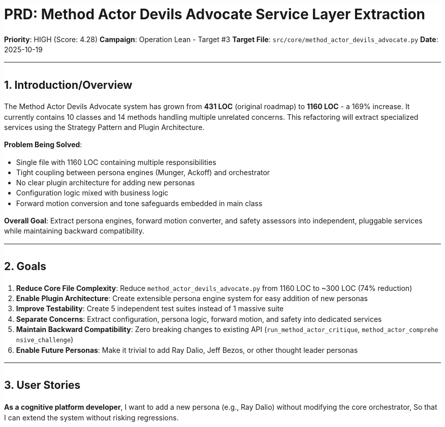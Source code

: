 # PRD: Method Actor Devils Advocate Service Layer Extraction

**Priority**: HIGH (Score: 4.28)
**Campaign**: Operation Lean - Target #3
**Target File**: `src/core/method_actor_devils_advocate.py`
**Date**: 2025-10-19

---

## 1. Introduction/Overview

The Method Actor Devils Advocate system has grown from **431 LOC** (original roadmap) to **1160 LOC** - a 169% increase. It currently contains 10 classes and 14 methods handling multiple unrelated concerns. This refactoring will extract specialized services using the Strategy Pattern and Plugin Architecture.

**Problem Being Solved**:
- Single file with 1160 LOC containing multiple responsibilities
- Tight coupling between persona engines (Munger, Ackoff) and orchestrator
- No clear plugin architecture for adding new personas
- Configuration logic mixed with business logic
- Forward motion conversion and tone safeguards embedded in main class

**Overall Goal**:
Extract persona engines, forward motion converter, and safety assessors into independent, pluggable services while maintaining backward compatibility.

---

## 2. Goals

1. **Reduce Core File Complexity**: Reduce `method_actor_devils_advocate.py` from 1160 LOC to ~300 LOC (74% reduction)
2. **Enable Plugin Architecture**: Create extensible persona engine system for easy addition of new personas
3. **Improve Testability**: Create 5 independent test suites instead of 1 massive suite
4. **Separate Concerns**: Extract configuration, persona logic, forward motion, and safety into dedicated services
5. **Maintain Backward Compatibility**: Zero breaking changes to existing API (`run_method_actor_critique`, `method_actor_comprehensive_challenge`)
6. **Enable Future Personas**: Make it trivial to add Ray Dalio, Jeff Bezos, or other thought leader personas

---

## 3. User Stories

**As a cognitive platform developer**,
I want to add a new persona (e.g., Ray Dalio) without modifying the core orchestrator,
So that I can extend the system without risking regressions.
